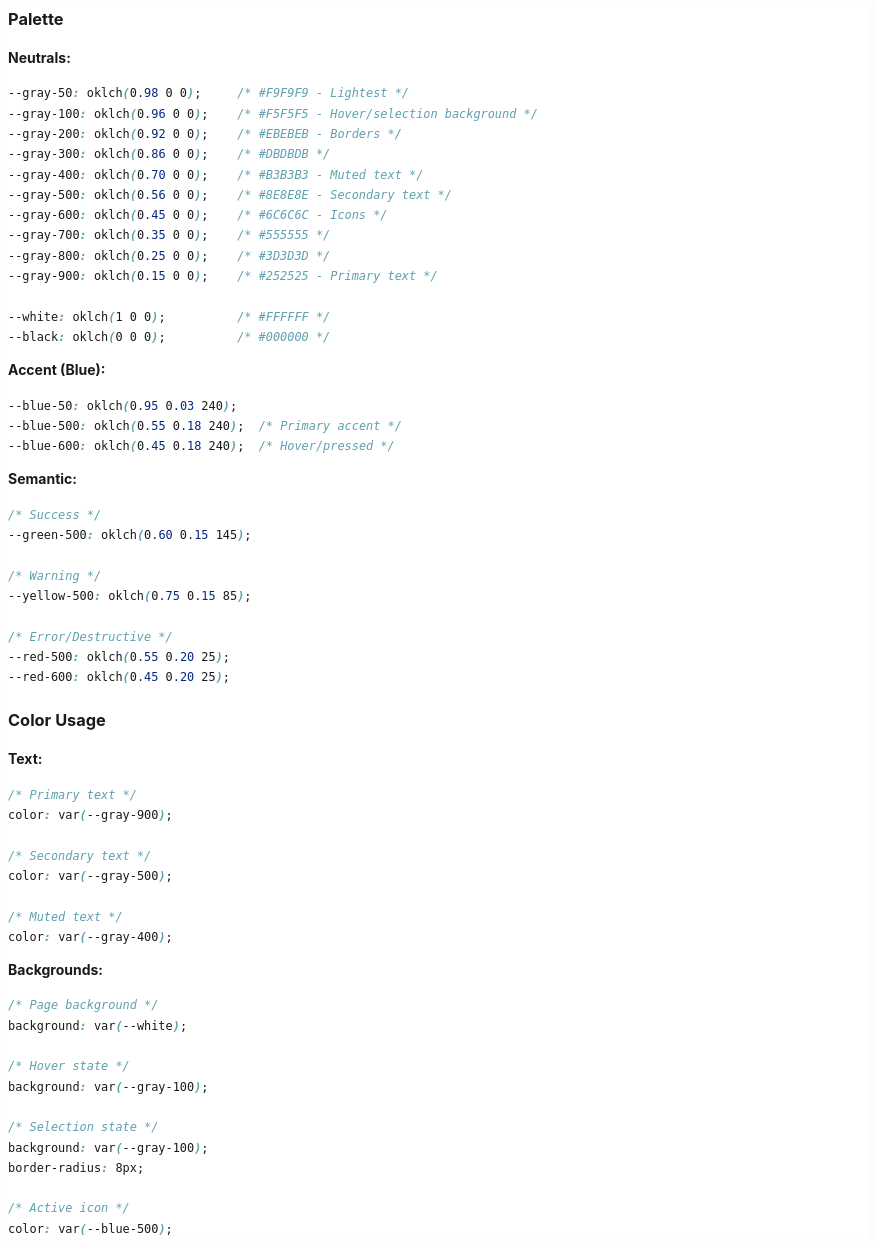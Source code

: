 ### Palette

**Neutrals:**
```css
--gray-50: oklch(0.98 0 0);     /* #F9F9F9 - Lightest */
--gray-100: oklch(0.96 0 0);    /* #F5F5F5 - Hover/selection background */
--gray-200: oklch(0.92 0 0);    /* #EBEBEB - Borders */
--gray-300: oklch(0.86 0 0);    /* #DBDBDB */
--gray-400: oklch(0.70 0 0);    /* #B3B3B3 - Muted text */
--gray-500: oklch(0.56 0 0);    /* #8E8E8E - Secondary text */
--gray-600: oklch(0.45 0 0);    /* #6C6C6C - Icons */
--gray-700: oklch(0.35 0 0);    /* #555555 */
--gray-800: oklch(0.25 0 0);    /* #3D3D3D */
--gray-900: oklch(0.15 0 0);    /* #252525 - Primary text */

--white: oklch(1 0 0);          /* #FFFFFF */
--black: oklch(0 0 0);          /* #000000 */
```

**Accent (Blue):**
```css
--blue-50: oklch(0.95 0.03 240);
--blue-500: oklch(0.55 0.18 240);  /* Primary accent */
--blue-600: oklch(0.45 0.18 240);  /* Hover/pressed */
```

**Semantic:**
```css
/* Success */
--green-500: oklch(0.60 0.15 145);

/* Warning */
--yellow-500: oklch(0.75 0.15 85);

/* Error/Destructive */
--red-500: oklch(0.55 0.20 25);
--red-600: oklch(0.45 0.20 25);
```

### Color Usage

**Text:**
```css
/* Primary text */
color: var(--gray-900);

/* Secondary text */
color: var(--gray-500);

/* Muted text */
color: var(--gray-400);
```

**Backgrounds:**
```css
/* Page background */
background: var(--white);

/* Hover state */
background: var(--gray-100);

/* Selection state */
background: var(--gray-100);
border-radius: 8px;

/* Active icon */
color: var(--blue-500);
```